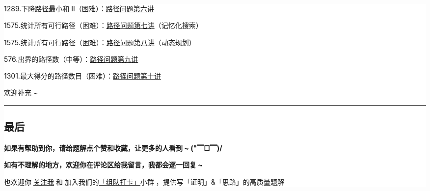 1289.下降路径最小和 II（困难）：[路径问题第六讲](https://mp.weixin.qq.com/s?__biz=MzU4NDE3MTEyMA==&mid=2247485187&idx=1&sn=a07f67501aa696a79b1e85bb2860c0b2&chksm=fd9cac1ccaeb250a777f9334c0cd3bb0135dafa0007d6d0bbb5cf38e484773d3539fd776b2ea&token=1459317048&lang=zh_CN#rd)

1575.统计所有可行路径（困难）：[路径问题第七讲](https://mp.weixin.qq.com/s?__biz=MzU4NDE3MTEyMA==&mid=2247485297&idx=1&sn=5ee4ce31c42d368af0653f60aa263c82&chksm=fd9cac6ecaeb25787e6da90423c5467e1679da0a8aaf1a3445475199a8f148d8629e851fea57&token=1459317048&lang=zh_CN#rd)（记忆化搜索）

1575.统计所有可行路径（困难）：[路径问题第八讲](https://mp.weixin.qq.com/s?__biz=MzU4NDE3MTEyMA==&mid=2247485319&idx=1&sn=95a3dc9c97ca57185de792ca70924afe&chksm=fd9cac98caeb258ebea466f59378670a90af1cb3015ae70922e1d04ac711a5b8d8d853ac5e7d&token=677741617&lang=zh_CN#rd)（动态规划）

576.出界的路径数（中等）：[路径问题第九讲](https://mp.weixin.qq.com/s?__biz=MzU4NDE3MTEyMA==&mid=2247485426&idx=1&sn=071aec0bf5bc2e20c58f4cbb3dcb0fbc&chksm=fd9cacedcaeb25fb895cb99963dcfcde6b10268893a085eed4000b48bf070cecbdf7c81bf991&token=1934509949&lang=zh_CN#rd)

1301.最大得分的路径数目（困难）：[路径问题第十讲](https://mp.weixin.qq.com/s/GpjnngbLVO-mdQjz53Wy9w)

欢迎补充 ~ 

***

## 最后

**如果有帮助到你，请给题解点个赞和收藏，让更多的人看到 ~ ("▔□▔)/**

**如有不理解的地方，欢迎你在评论区给我留言，我都会逐一回复 ~**

也欢迎你 [关注我](https://oscimg.oschina.net/oscnet/up-19688dc1af05cf8bdea43b2a863038ab9e5.png) 和 加入我们的[「组队打卡」](https://leetcode-cn.com/u/ac_oier/)小群 ，提供写「证明」&「思路」的高质量题解 
